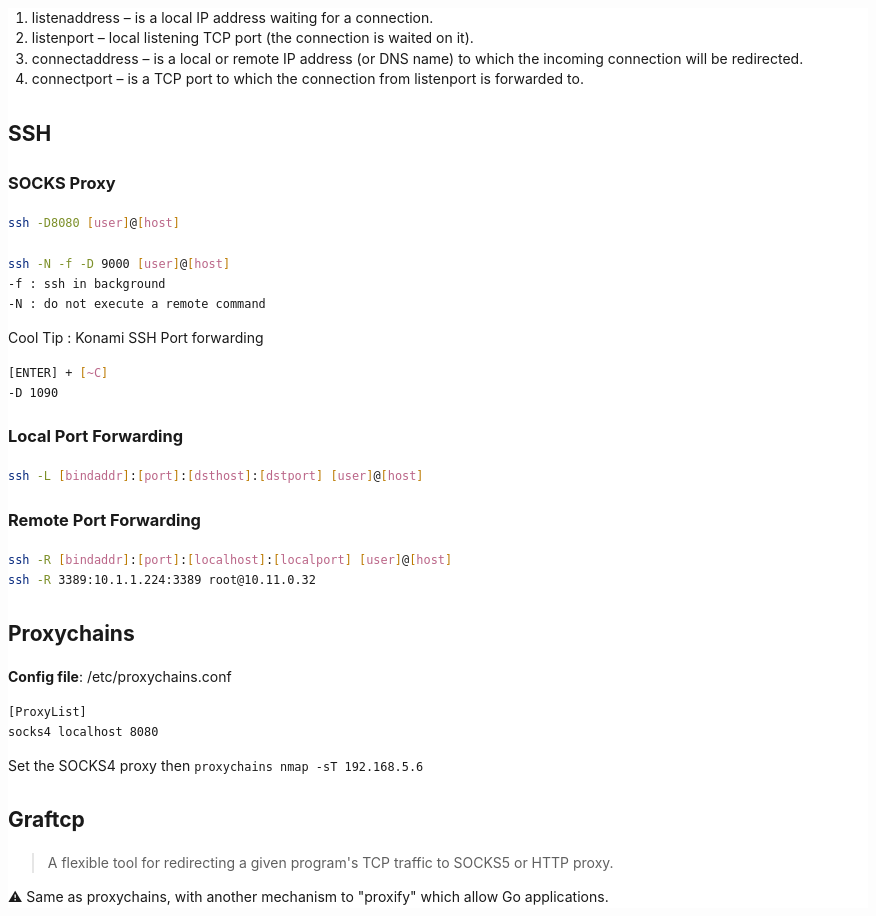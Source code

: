 
1. listenaddress – is a local IP address waiting for a connection.
2. listenport – local listening TCP port (the connection is waited on it).
3. connectaddress – is a local or remote IP address (or DNS name) to which the incoming connection will be redirected.
4. connectport – is a TCP port to which the connection from listenport is forwarded to.

## SSH

### SOCKS Proxy

```bash
ssh -D8080 [user]@[host]

ssh -N -f -D 9000 [user]@[host]
-f : ssh in background
-N : do not execute a remote command
```

Cool Tip : Konami SSH Port forwarding

```bash
[ENTER] + [~C]
-D 1090
```

### Local Port Forwarding

```bash
ssh -L [bindaddr]:[port]:[dsthost]:[dstport] [user]@[host]
```

### Remote Port Forwarding

```bash
ssh -R [bindaddr]:[port]:[localhost]:[localport] [user]@[host]
ssh -R 3389:10.1.1.224:3389 root@10.11.0.32
```

## Proxychains

**Config file**: /etc/proxychains.conf

```bash
[ProxyList]
socks4 localhost 8080
```

Set the SOCKS4 proxy then `proxychains nmap -sT 192.168.5.6`

## Graftcp

> A flexible tool for redirecting a given program's TCP traffic to SOCKS5 or HTTP proxy.

:warning: Same as proxychains, with another mechanism to "proxify" which allow Go applications.
